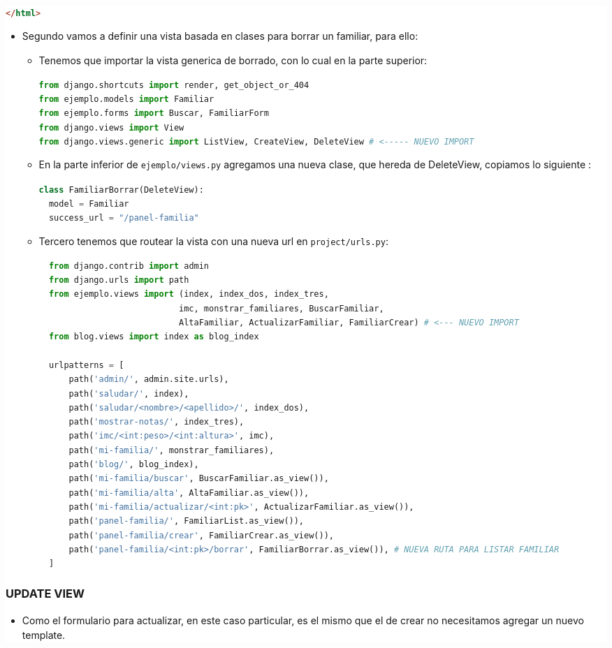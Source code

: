   ```html
  </html>
  ``` 

- Segundo vamos a definir una vista basada en clases para borrar un familiar, para ello:
  
    - Tenemos que importar la vista generica de borrado, con lo cual en la parte superior:

      ```python
      from django.shortcuts import render, get_object_or_404
      from ejemplo.models import Familiar
      from ejemplo.forms import Buscar, FamiliarForm
      from django.views import View 
      from django.views.generic import ListView, CreateView, DeleteView # <----- NUEVO IMPORT
      ```

   
  - En la parte inferior de `ejemplo/views.py` agregamos una nueva clase, que hereda de DeleteView, copiamos lo siguiente :
    
    ```python
    class FamiliarBorrar(DeleteView):
      model = Familiar
      success_url = "/panel-familia"
    ```

  - Tercero tenemos que routear la vista con una nueva url en `project/urls.py`:
    
    ```python
      from django.contrib import admin
      from django.urls import path
      from ejemplo.views import (index, index_dos, index_tres, 
                                imc, monstrar_familiares, BuscarFamiliar, 
                                AltaFamiliar, ActualizarFamiliar, FamiliarCrear) # <--- NUEVO IMPORT
      from blog.views import index as blog_index

      urlpatterns = [
          path('admin/', admin.site.urls),
          path('saludar/', index),
          path('saludar/<nombre>/<apellido>/', index_dos),
          path('mostrar-notas/', index_tres),
          path('imc/<int:peso>/<int:altura>', imc),
          path('mi-familia/', monstrar_familiares),
          path('blog/', blog_index),
          path('mi-familia/buscar', BuscarFamiliar.as_view()), 
          path('mi-familia/alta', AltaFamiliar.as_view()),
          path('mi-familia/actualizar/<int:pk>', ActualizarFamiliar.as_view()),
          path('panel-familia/', FamiliarList.as_view()), 
          path('panel-familia/crear', FamiliarCrear.as_view()),
          path('panel-familia/<int:pk>/borrar', FamiliarBorrar.as_view()), # NUEVA RUTA PARA LISTAR FAMILIAR
      ]
    ```

### UPDATE VIEW

- Como el formulario para actualizar, en este caso particular, es el mismo que el de crear no necesitamos agregar un nuevo template.
  